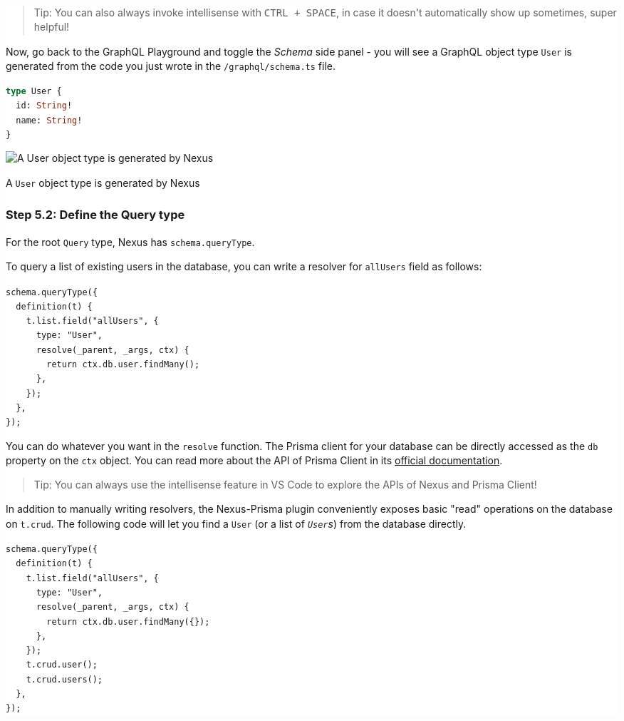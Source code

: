 > Tip: You can also always invoke intellisense with <kbd>CTRL + SPACE</kbd>, in case it doesn't automatically show up sometimes, super helpful!

Now, go back to the GraphQL Playground and toggle the _Schema_ side panel - you will see a GraphQL object type `User` is generated from the code you just wrote in the `/graphql/schema.ts` file.

```graphql
type User {
  id: String!
  name: String!
}
```

![A `User` object type is generated by Nexus](https://i.imgur.com/e7S6zFJ.png)<figcaption>A <code>User</code> object type is generated by Nexus</figcaption>

### Step 5.2: Define the Query type

For the root `Query` type, Nexus has `schema.queryType`.

To query a list of existing users in the database, you can write a resolver for `allUsers` field as follows:

```tsx
schema.queryType({
  definition(t) {
    t.list.field("allUsers", {
      type: "User",
      resolve(_parent, _args, ctx) {
        return ctx.db.user.findMany();
      },
    });
  },
});
```

You can do whatever you want in the `resolve` function. The Prisma client for your database can be directly accessed as the `db` property on the `ctx` object. You can read more about the API of Prisma Client in its [official documentation](https://www.prisma.io/docs/reference/tools-and-interfaces/prisma-client/crud).

> Tip: You can always use the intellisense feature in VS Code to explore the APIs of Nexus and Prisma Client!

In addition to manually writing resolvers, the Nexus-Prisma plugin conveniently exposes basic "read" operations on the database on `t.crud`. The following code will let you find a `User` (or a list of _`User`s_) from the database directly.

```tsx
schema.queryType({
  definition(t) {
    t.list.field("allUsers", {
      type: "User",
      resolve(_parent, _args, ctx) {
        return ctx.db.user.findMany({});
      },
    });
    t.crud.user();
    t.crud.users();
  },
});
```
